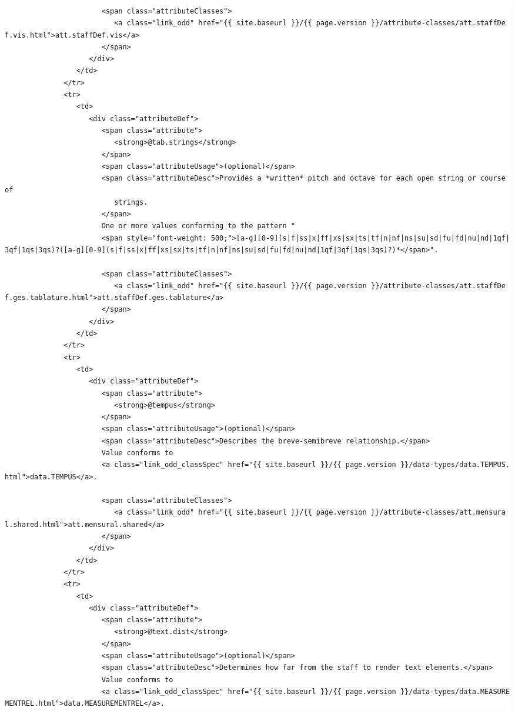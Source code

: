                            <span class="attributeClasses">
                              <a class="link_odd" href="{{ site.baseurl }}/{{ page.version }}/attribute-classes/att.staffDef.vis.html">att.staffDef.vis</a>
                           </span>
                        </div>
                     </td>
                  </tr>
                  <tr>
                     <td>
                        <div class="attributeDef">
                           <span class="attribute">
                              <strong>@tab.strings</strong>
                           </span>
                           <span class="attributeUsage">(optional)</span>
                           <span class="attributeDesc">Provides a *written* pitch and octave for each open string or course of
                              strings.
                           </span>
                           One or more values conforming to the pattern "
                           <span style="font-weight: 500;">[a-g][0-9](s|f|ss|x|ff|xs|sx|ts|tf|n|nf|ns|su|sd|fu|fd|nu|nd|1qf|3qf|1qs|3qs)?([a-g][0-9](s|f|ss|x|ff|xs|sx|ts|tf|n|nf|ns|su|sd|fu|fd|nu|nd|1qf|3qf|1qs|3qs)?)*</span>".
                           
                           <span class="attributeClasses">
                              <a class="link_odd" href="{{ site.baseurl }}/{{ page.version }}/attribute-classes/att.staffDef.ges.tablature.html">att.staffDef.ges.tablature</a>
                           </span>
                        </div>
                     </td>
                  </tr>
                  <tr>
                     <td>
                        <div class="attributeDef">
                           <span class="attribute">
                              <strong>@tempus</strong>
                           </span>
                           <span class="attributeUsage">(optional)</span>
                           <span class="attributeDesc">Describes the breve-semibreve relationship.</span>
                           Value conforms to 
                           <a class="link_odd_classSpec" href="{{ site.baseurl }}/{{ page.version }}/data-types/data.TEMPUS.html">data.TEMPUS</a>.
                           
                           <span class="attributeClasses">
                              <a class="link_odd" href="{{ site.baseurl }}/{{ page.version }}/attribute-classes/att.mensural.shared.html">att.mensural.shared</a>
                           </span>
                        </div>
                     </td>
                  </tr>
                  <tr>
                     <td>
                        <div class="attributeDef">
                           <span class="attribute">
                              <strong>@text.dist</strong>
                           </span>
                           <span class="attributeUsage">(optional)</span>
                           <span class="attributeDesc">Determines how far from the staff to render text elements.</span>
                           Value conforms to 
                           <a class="link_odd_classSpec" href="{{ site.baseurl }}/{{ page.version }}/data-types/data.MEASUREMENTREL.html">data.MEASUREMENTREL</a>.
                           